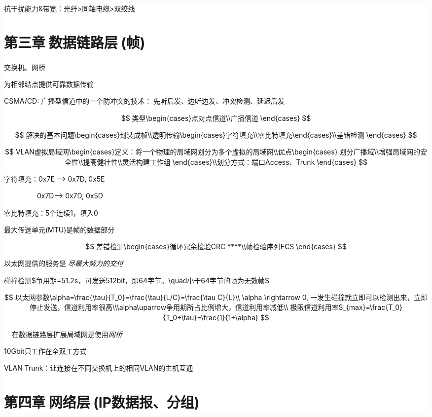 抗干扰能力&带宽：光纤>同轴电缆>双绞线

# 第三章 数据链路层 (帧)

交换机、网桥

为相邻结点提供可靠数据传输

CSMA/CD: 广播型信道中的一个防冲突的技术： 先听后发、边听边发、冲突检测、延迟后发

$$
类型\begin{cases}点对点信道\\广播信道
\end{cases}
$$

$$
解决的基本问题\begin{cases}封装成帧\\透明传输\begin{cases}字符填充\\零比特填充\end{cases}\\差错检测
\end{cases}
$$

$$
VLAN虚拟局域网\begin{cases}定义：将一个物理的局域网划分为多个虚拟的局域网\\优点\begin{cases}
划分广播域\\增强局域网的安全性\\提高健壮性\\灵活构建工作组
\end{cases}\\划分方式：端口Access、Trunk
\end{cases}
$$

字符填充：0x7E --> 0x7D, 0x5E

                   0x7D--> 0x7D, 0x5D

零比特填充：5个连续1，填入0

最大传送单元(MTU)是帧的数据部分

$$
差错检测\begin{cases}循环冗余检验CRC ****\\帧检验序列FCS
\end{cases}
$$

以太网提供的服务是 *尽最大努力的交付*

碰撞检测$争用期=51.2s，可发送512bit，即64字节。\quad小于64字节的帧为无效帧$

$$
以太网参数\alpha=\frac{\tau}{T_0}=\frac{\tau}{L/C}=\frac{\tau C}{L}\\
\alpha \rightarrow 0, 一发生碰撞就立即可以检测出来，立即停止发送，信道利用率很高\\\alpha\uparrow争用期所占比例增大，信道利用率减低\\
极限信道利用率S_{max}=\frac{T_0}{T_0+\tau}=\frac{1}{1+\alpha}
$$

    在数据链路层扩展局域网是使用$网桥$

10Gbit只工作在全双工方式

VLAN Trunk：让连接在不同交换机上的相同VLAN的主机互通 

# 第四章 网络层 (IP数据报、分组)
